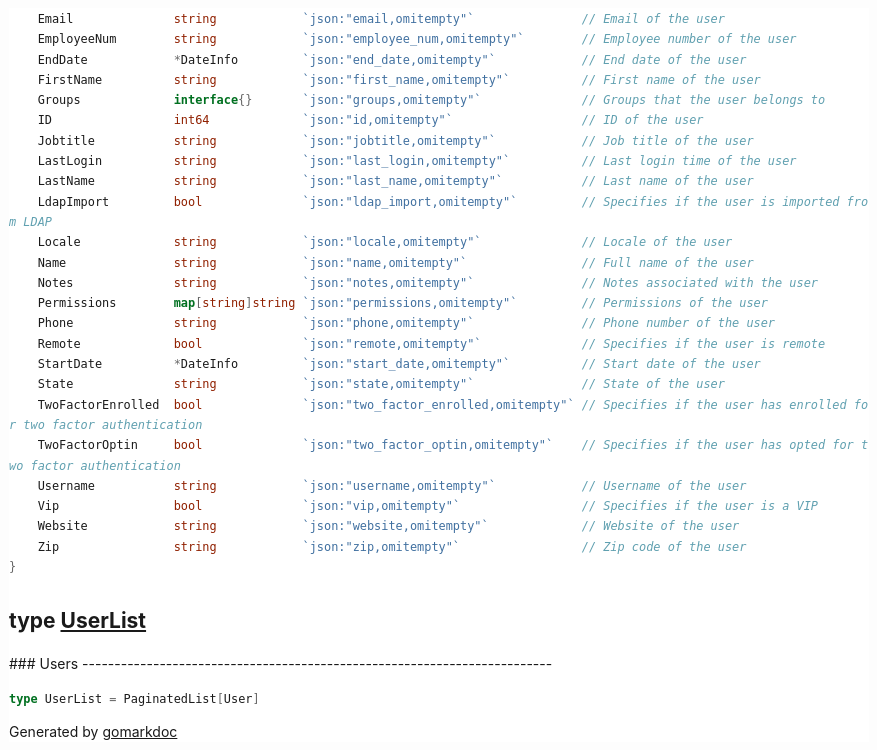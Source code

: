 ```go
    Email              string            `json:"email,omitempty"`               // Email of the user
    EmployeeNum        string            `json:"employee_num,omitempty"`        // Employee number of the user
    EndDate            *DateInfo         `json:"end_date,omitempty"`            // End date of the user
    FirstName          string            `json:"first_name,omitempty"`          // First name of the user
    Groups             interface{}       `json:"groups,omitempty"`              // Groups that the user belongs to
    ID                 int64             `json:"id,omitempty"`                  // ID of the user
    Jobtitle           string            `json:"jobtitle,omitempty"`            // Job title of the user
    LastLogin          string            `json:"last_login,omitempty"`          // Last login time of the user
    LastName           string            `json:"last_name,omitempty"`           // Last name of the user
    LdapImport         bool              `json:"ldap_import,omitempty"`         // Specifies if the user is imported from LDAP
    Locale             string            `json:"locale,omitempty"`              // Locale of the user
    Name               string            `json:"name,omitempty"`                // Full name of the user
    Notes              string            `json:"notes,omitempty"`               // Notes associated with the user
    Permissions        map[string]string `json:"permissions,omitempty"`         // Permissions of the user
    Phone              string            `json:"phone,omitempty"`               // Phone number of the user
    Remote             bool              `json:"remote,omitempty"`              // Specifies if the user is remote
    StartDate          *DateInfo         `json:"start_date,omitempty"`          // Start date of the user
    State              string            `json:"state,omitempty"`               // State of the user
    TwoFactorEnrolled  bool              `json:"two_factor_enrolled,omitempty"` // Specifies if the user has enrolled for two factor authentication
    TwoFactorOptin     bool              `json:"two_factor_optin,omitempty"`    // Specifies if the user has opted for two factor authentication
    Username           string            `json:"username,omitempty"`            // Username of the user
    Vip                bool              `json:"vip,omitempty"`                 // Specifies if the user is a VIP
    Website            string            `json:"website,omitempty"`             // Website of the user
    Zip                string            `json:"zip,omitempty"`                 // Zip code of the user
}
```

<a name="UserList"></a>
## type [UserList](<https://github.com/gemini-oss/rego/blob/main/pkg/snipeit/entities.go#L325>)

\#\#\# Users \-\-\-\-\-\-\-\-\-\-\-\-\-\-\-\-\-\-\-\-\-\-\-\-\-\-\-\-\-\-\-\-\-\-\-\-\-\-\-\-\-\-\-\-\-\-\-\-\-\-\-\-\-\-\-\-\-\-\-\-\-\-\-\-\-\-\-\-\-\-\-\-\-

```go
type UserList = PaginatedList[User]
```

Generated by [gomarkdoc](<https://github.com/princjef/gomarkdoc>)



